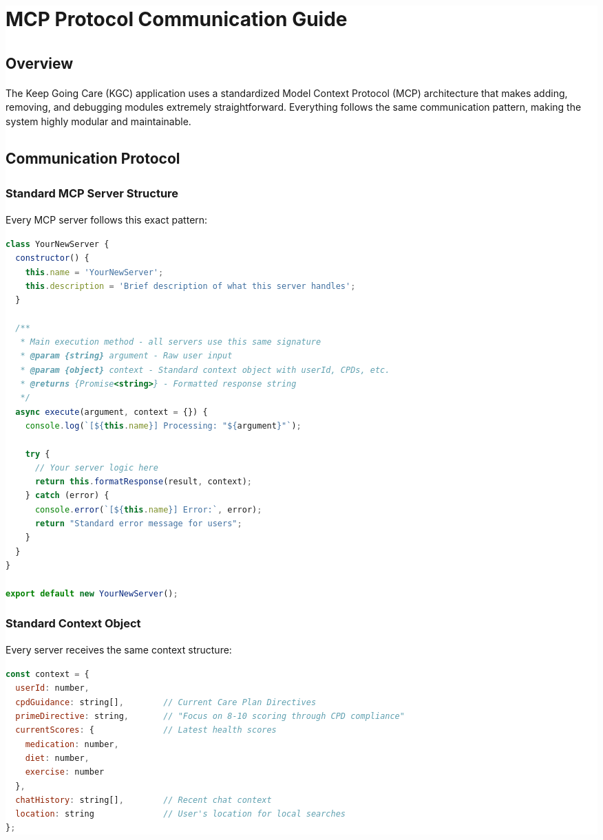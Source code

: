 # MCP Protocol Communication Guide

## Overview

The Keep Going Care (KGC) application uses a standardized Model Context Protocol (MCP) architecture that makes adding, removing, and debugging modules extremely straightforward. Everything follows the same communication pattern, making the system highly modular and maintainable.

## Communication Protocol

### Standard MCP Server Structure

Every MCP server follows this exact pattern:

```javascript
class YourNewServer {
  constructor() {
    this.name = 'YourNewServer';
    this.description = 'Brief description of what this server handles';
  }

  /**
   * Main execution method - all servers use this same signature
   * @param {string} argument - Raw user input 
   * @param {object} context - Standard context object with userId, CPDs, etc.
   * @returns {Promise<string>} - Formatted response string
   */
  async execute(argument, context = {}) {
    console.log(`[${this.name}] Processing: "${argument}"`);
    
    try {
      // Your server logic here
      return this.formatResponse(result, context);
    } catch (error) {
      console.error(`[${this.name}] Error:`, error);
      return "Standard error message for users";
    }
  }
}

export default new YourNewServer();
```

### Standard Context Object

Every server receives the same context structure:

```javascript
const context = {
  userId: number,
  cpdGuidance: string[],        // Current Care Plan Directives
  primeDirective: string,       // "Focus on 8-10 scoring through CPD compliance"
  currentScores: {              // Latest health scores
    medication: number,
    diet: number, 
    exercise: number
  },
  chatHistory: string[],        // Recent chat context
  location: string              // User's location for local searches
};
```
